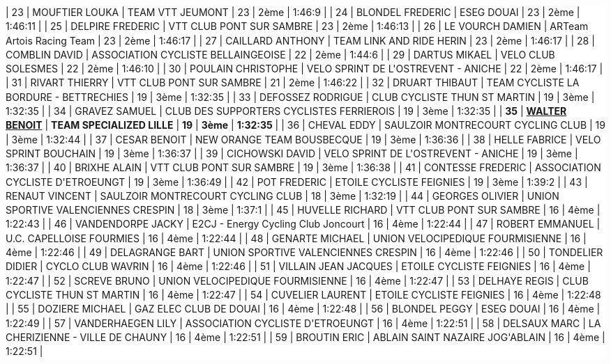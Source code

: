 | 23 | MOUFTIER LOUKA | TEAM VTT JEUMONT | 23 | 2ème | 1:46:9 | 
| 24 | BLONDEL FREDERIC | ESEG DOUAI | 23 | 2ème | 1:46:11 | 
| 25 | DELPIRE FREDERIC | VTT  CLUB PONT SUR SAMBRE | 23 | 2ème | 1:46:13 | 
| 26 | LE VOURCH DAMIEN | ARTeam Artois Racing Team | 23 | 2ème | 1:46:17 | 
| 27 | CAILLARD ANTHONY | TEAM LINK AND RIDE HERIN | 23 | 2ème | 1:46:17 | 
| 28 | COMBLIN DAVID | ASSOCIATION CYCLISTE BELLAINGEOISE | 22 | 2ème | 1:44:6 | 
| 29 | DARTUS MIKAEL | VELO CLUB SOLESMES | 22 | 2ème | 1:46:10 | 
| 30 | POULAIN CHRISTOPHE | VELO SPRINT DE L'OSTREVENT - ANICHE | 22 | 2ème | 1:46:17 | 
| 31 | RIVART THIERRY | VTT  CLUB PONT SUR SAMBRE | 21 | 2ème | 1:46:22 | 
| 32 | DRUART THIBAUT | TEAM CYCLISTE LA BORDURE - BETTRECHIES | 19 | 3ème | 1:32:35 | 
| 33 | DEFOSSEZ RODRIGUE | CLUB CYCLISTE THUN ST MARTIN | 19 | 3ème | 1:32:35 | 
| 34 | GRAVEZ SAMUEL | CLUB DES SUPPORTERS CYCLISTES FERRIEROIS | 19 | 3ème | 1:32:35 | 
| **35** | **[WALTER BENOIT](https://teamspecializedlille.cc/coureurs/walterbenoit)** | **TEAM SPECIALIZED LILLE** | **19** | **3ème** | **1:32:35** | 
| 36 | CHEVAL EDDY | SAULZOIR MONTRECOURT CYCLING CLUB | 19 | 3ème | 1:32:44 | 
| 37 | CESAR BENOIT | NEW ORANGE TEAM BOUSBECQUE | 19 | 3ème | 1:36:36 | 
| 38 | HELLE FABRICE | VELO SPRINT BOUCHAIN | 19 | 3ème | 1:36:37 | 
| 39 | CICHOWSKI DAVID | VELO SPRINT DE L'OSTREVENT - ANICHE | 19 | 3ème | 1:36:37 | 
| 40 | BRIXHE ALAIN | VTT  CLUB PONT SUR SAMBRE | 19 | 3ème | 1:36:38 | 
| 41 | CONTESSE FREDERIC | ASSOCIATION CYCLISTE D'ETROEUNGT | 19 | 3ème | 1:36:49 | 
| 42 | POT FREDERIC | ETOILE CYCLISTE FEIGNIES | 19 | 3ème | 1:39:2 | 
| 43 | RENAUT VINCENT | SAULZOIR MONTRECOURT CYCLING CLUB | 18 | 3ème | 1:32:19 | 
| 44 | GEORGES OLIVIER | UNION SPORTIVE VALENCIENNES CRESPIN | 18 | 3ème | 1:37:1 | 
| 45 | HUVELLE RICHARD | VTT  CLUB PONT SUR SAMBRE | 16 | 4ème | 1:22:43 | 
| 46 | VANDENDORPE JACKY | E2CJ - Energy Cycling Club Joncourt | 16 | 4ème | 1:22:44 | 
| 47 | ROBERT EMMANUEL | U.C. CAPELLOISE FOURMIES | 16 | 4ème | 1:22:44 | 
| 48 | GENARTE MICHAEL | UNION VELOCIPEDIQUE FOURMISIENNE | 16 | 4ème | 1:22:46 | 
| 49 | DELAGRANGE BART | UNION SPORTIVE VALENCIENNES CRESPIN | 16 | 4ème | 1:22:46 | 
| 50 | TONDELIER DIDIER | CYCLO CLUB WAVRIN | 16 | 4ème | 1:22:46 | 
| 51 | VILLAIN JEAN JACQUES | ETOILE CYCLISTE FEIGNIES | 16 | 4ème | 1:22:47 | 
| 52 | SCREVE BRUNO | UNION VELOCIPEDIQUE FOURMISIENNE | 16 | 4ème | 1:22:47 | 
| 53 | DELHAYE REGIS | CLUB CYCLISTE THUN ST MARTIN | 16 | 4ème | 1:22:47 | 
| 54 | CUVELIER LAURENT | ETOILE CYCLISTE FEIGNIES | 16 | 4ème | 1:22:48 | 
| 55 | DOZIERE MICHAEL | GAZ ELEC CLUB DE DOUAI | 16 | 4ème | 1:22:48 | 
| 56 | BLONDEL PEGGY | ESEG DOUAI | 16 | 4ème | 1:22:49 | 
| 57 | VANDERHAEGEN LILY | ASSOCIATION CYCLISTE D'ETROEUNGT | 16 | 4ème | 1:22:51 | 
| 58 | DELSAUX MARC | LA CHERIZIENNE - VILLE DE CHAUNY | 16 | 4ème | 1:22:51 | 
| 59 | BROUTIN ERIC | ABLAIN SAINT NAZAIRE JOG'ABLAIN | 16 | 4ème | 1:22:51 | 